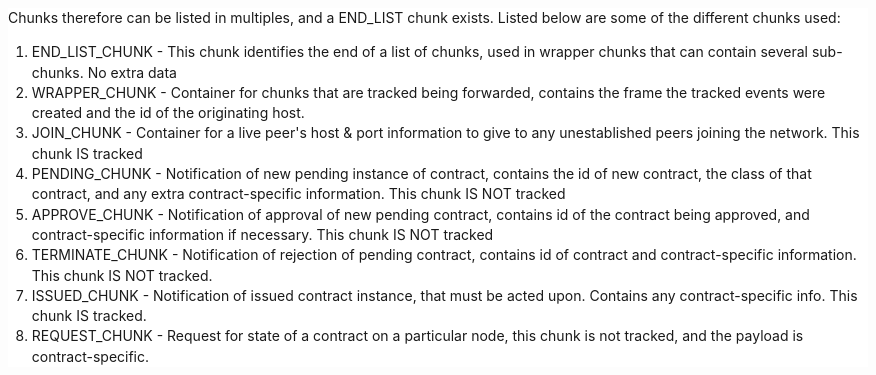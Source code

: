Chunks therefore can be listed in multiples, and a END\_LIST chunk exists.  Listed below are some of the different chunks used:
  1. END\_LIST\_CHUNK - This chunk identifies the end of a list of chunks, used in wrapper chunks that can contain several sub-chunks.  No extra data
  1. WRAPPER\_CHUNK - Container for chunks that are tracked being forwarded, contains the frame the tracked events were created and the id of the originating host.
  1. JOIN\_CHUNK - Container for a live peer's host & port information to give to any unestablished peers joining the network.  This chunk IS tracked
  1. PENDING\_CHUNK - Notification of new pending instance of contract, contains the id of new contract, the class of that contract, and any extra contract-specific information. This chunk IS NOT tracked
  1. APPROVE\_CHUNK - Notification of approval of new pending contract, contains id of the contract being approved, and contract-specific information if necessary. This chunk IS NOT tracked
  1. TERMINATE\_CHUNK - Notification of rejection of pending contract, contains id of contract and contract-specific information.  This chunk IS NOT tracked.
  1. ISSUED\_CHUNK - Notification of issued contract instance, that must be acted upon. Contains any contract-specific info.  This chunk IS tracked.
  1. REQUEST\_CHUNK - Request for state of a contract on a particular node, this chunk is not tracked, and the payload is contract-specific.
